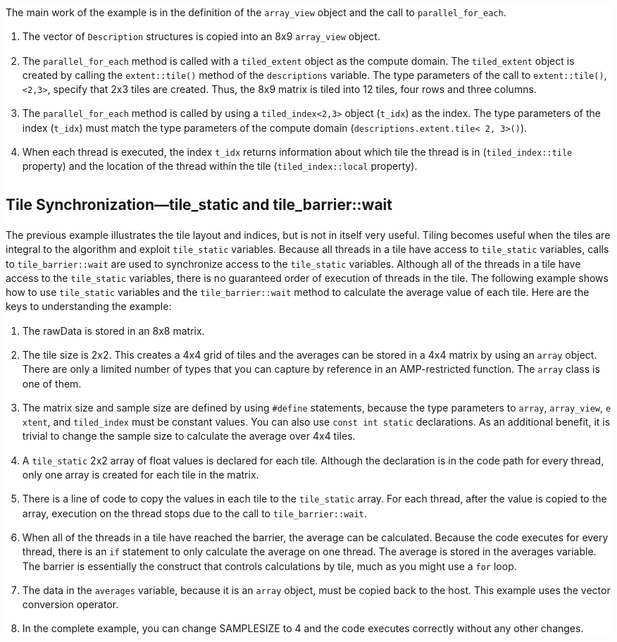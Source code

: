 The main work of the example is in the definition of the `array_view` object and the call to `parallel_for_each`.

1. The vector of `Description` structures is copied into an 8x9 `array_view` object.

2. The `parallel_for_each` method is called with a `tiled_extent` object as the compute domain. The `tiled_extent` object is created by calling the `extent::tile()` method of the `descriptions` variable. The type parameters of the call to `extent::tile()`, `<2,3>`, specify that 2x3 tiles are created. Thus, the 8x9 matrix is tiled into 12 tiles, four rows and three columns.

3. The `parallel_for_each` method is called by using a `tiled_index<2,3>` object (`t_idx`) as the index. The type parameters of the index (`t_idx`) must match the type parameters of the compute domain (`descriptions.extent.tile< 2, 3>()`).

4. When each thread is executed, the index `t_idx` returns information about which tile the thread is in (`tiled_index::tile` property) and the location of the thread within the tile (`tiled_index::local` property).

## Tile Synchronization—tile_static and tile_barrier::wait

The previous example illustrates the tile layout and indices, but is not in itself very useful.  Tiling becomes useful when the tiles are integral to the algorithm and exploit `tile_static` variables. Because all threads in a tile have access to `tile_static` variables, calls to `tile_barrier::wait` are used to synchronize access to the `tile_static` variables. Although all of the threads in a tile have access to the `tile_static` variables, there is no guaranteed order of execution of threads in the tile. The following example shows how to use `tile_static` variables and the `tile_barrier::wait` method to calculate the average value of each tile. Here are the keys to understanding the example:

1. The rawData is stored in an 8x8 matrix.

2. The tile size is 2x2. This creates a 4x4 grid of tiles and the averages can be stored in a 4x4 matrix by using an `array` object. There are only a limited number of types that you can capture by reference in an AMP-restricted function. The `array` class is one of them.

3. The matrix size and sample size are defined by using `#define` statements, because the type parameters to `array`, `array_view`, `extent`, and `tiled_index` must be constant values. You can also use `const int static` declarations. As an additional benefit, it is trivial to change the sample size to calculate the average over 4x4 tiles.

4. A `tile_static` 2x2 array of float values is declared for each tile. Although the declaration is in the code path for every thread, only one array is created for each tile in the matrix.

5. There is a line of code to copy the values in each tile to the `tile_static` array. For each thread, after the value is copied to the array, execution on the thread stops due to the call to `tile_barrier::wait`.

6. When all of the threads in a tile have reached the barrier, the average can be calculated. Because the code executes for every thread, there is an `if` statement to only calculate the average on one thread. The average is stored in the averages variable. The barrier is essentially the construct that controls calculations by tile, much as you might use a `for` loop.

7. The data in the `averages` variable, because it is an `array` object, must be copied back to the host. This example uses the vector conversion operator.

8. In the complete example, you can change SAMPLESIZE to 4 and the code executes correctly without any other changes.
